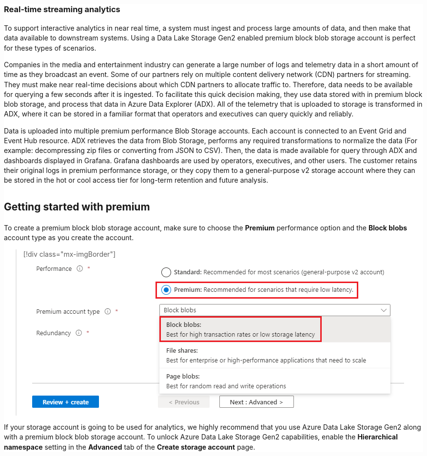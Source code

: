### Real-time streaming analytics

To support interactive analytics in near real time, a system must ingest and process large amounts of data, and then make that data available to downstream systems. Using a Data Lake Storage Gen2 enabled premium block blob storage account is perfect for these types of scenarios.

Companies in the media and entertainment industry can generate a large number of logs and telemetry data in a short amount of time as they broadcast an event. Some of our partners rely on multiple content delivery network (CDN) partners for streaming. They must make near real-time decisions about which CDN partners to allocate traffic to. Therefore, data needs to be available for querying a few seconds after it is ingested. To facilitate this quick decision making, they use data stored with in premium block blob storage, and process that data in Azure Data Explorer (ADX). All of the telemetry that is uploaded to storage is transformed in ADX, where it can be stored in a familiar format that operators and executives can query quickly and reliably.

Data is uploaded into multiple premium performance Blob Storage accounts. Each account is connected to an Event Grid and Event Hub resource. ADX retrieves the data from Blob Storage, performs any required transformations to normalize the data (For example: decompressing zip files or converting from JSON to CSV). Then, the data is made available for query through ADX and dashboards displayed in Grafana. Grafana dashboards are used by operators, executives, and other users. The customer retains their original logs in premium performance storage, or they copy them to a general-purpose v2 storage account where they can be stored in the hot or cool access tier for long-term retention and future analysis.

## Getting started with premium

To create a premium block blob storage account, make sure to choose the **Premium** performance option and the **Block blobs** account type as you create the account.

> [!div class="mx-imgBorder"]
> ![Create blockblobstorageacount](./media/storage-blob-block-blob-premium/create-block-blob-storage-account.png)

If your storage account is going to be used for analytics, we highly recommend that you use Azure Data Lake Storage Gen2 along with a premium block blob storage account. To unlock Azure Data Lake Storage Gen2 capabilities, enable the **Hierarchical namespace** setting in the **Advanced** tab of the **Create storage account** page. 
